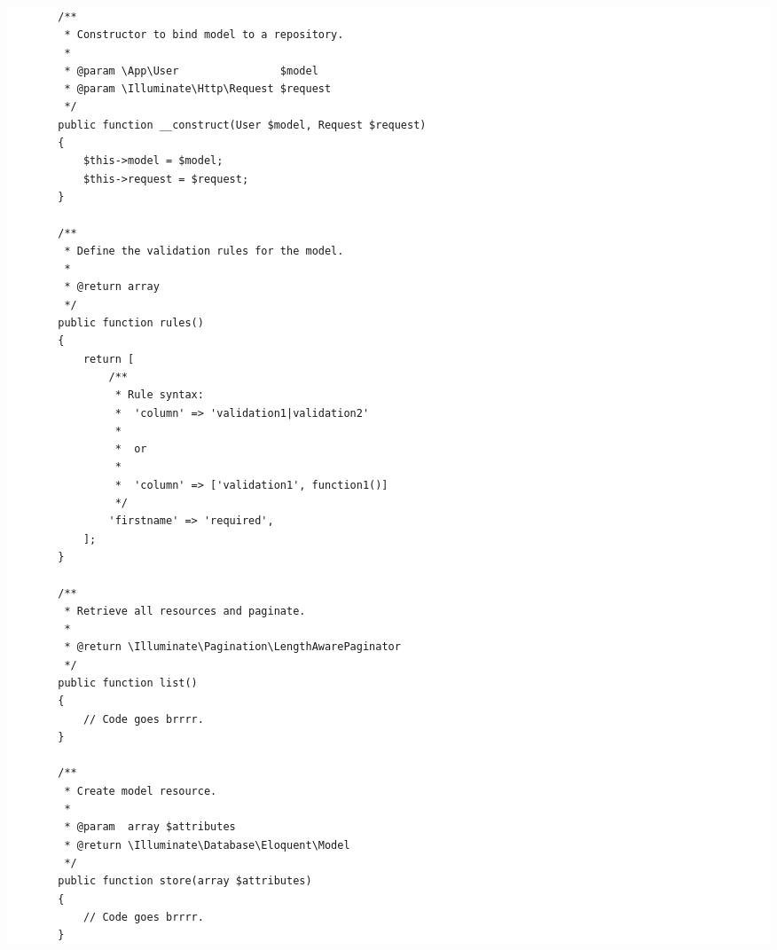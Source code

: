             /**
             * Constructor to bind model to a repository.
             *
             * @param \App\User                $model
             * @param \Illuminate\Http\Request $request
             */
            public function __construct(User $model, Request $request)
            {
                $this->model = $model;
                $this->request = $request;
            }

            /**
             * Define the validation rules for the model.
             *
             * @return array
             */
            public function rules()
            {
                return [
                    /**
                     * Rule syntax:
                     *  'column' => 'validation1|validation2'
                     *
                     *  or
                     *
                     *  'column' => ['validation1', function1()]
                     */
                    'firstname' => 'required',
                ];
            }

            /**
             * Retrieve all resources and paginate.
             *
             * @return \Illuminate\Pagination\LengthAwarePaginator
             */
            public function list()
            {
                // Code goes brrrr.
            }

            /**
             * Create model resource.
             *
             * @param  array $attributes
             * @return \Illuminate\Database\Eloquent\Model
             */
            public function store(array $attributes)
            {
                // Code goes brrrr.
            }
